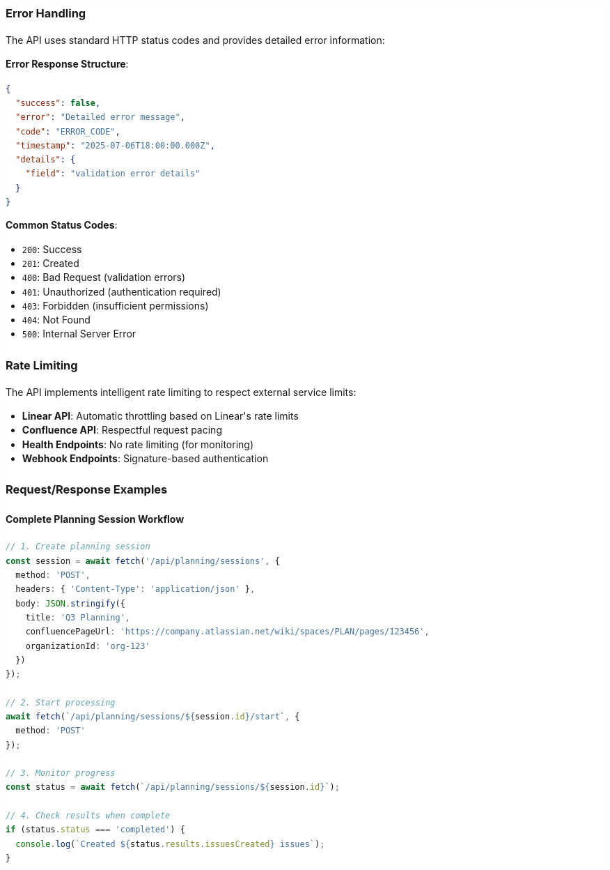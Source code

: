 ### Error Handling

The API uses standard HTTP status codes and provides detailed error information:

**Error Response Structure**:
```json
{
  "success": false,
  "error": "Detailed error message",
  "code": "ERROR_CODE",
  "timestamp": "2025-07-06T18:00:00.000Z",
  "details": {
    "field": "validation error details"
  }
}
```

**Common Status Codes**:
- `200`: Success
- `201`: Created
- `400`: Bad Request (validation errors)
- `401`: Unauthorized (authentication required)
- `403`: Forbidden (insufficient permissions)
- `404`: Not Found
- `500`: Internal Server Error

### Rate Limiting

The API implements intelligent rate limiting to respect external service limits:

- **Linear API**: Automatic throttling based on Linear's rate limits
- **Confluence API**: Respectful request pacing
- **Health Endpoints**: No rate limiting (for monitoring)
- **Webhook Endpoints**: Signature-based authentication

### Request/Response Examples

#### Complete Planning Session Workflow

```typescript
// 1. Create planning session
const session = await fetch('/api/planning/sessions', {
  method: 'POST',
  headers: { 'Content-Type': 'application/json' },
  body: JSON.stringify({
    title: 'Q3 Planning',
    confluencePageUrl: 'https://company.atlassian.net/wiki/spaces/PLAN/pages/123456',
    organizationId: 'org-123'
  })
});

// 2. Start processing
await fetch(`/api/planning/sessions/${session.id}/start`, {
  method: 'POST'
});

// 3. Monitor progress
const status = await fetch(`/api/planning/sessions/${session.id}`);

// 4. Check results when complete
if (status.status === 'completed') {
  console.log(`Created ${status.results.issuesCreated} issues`);
}
```
